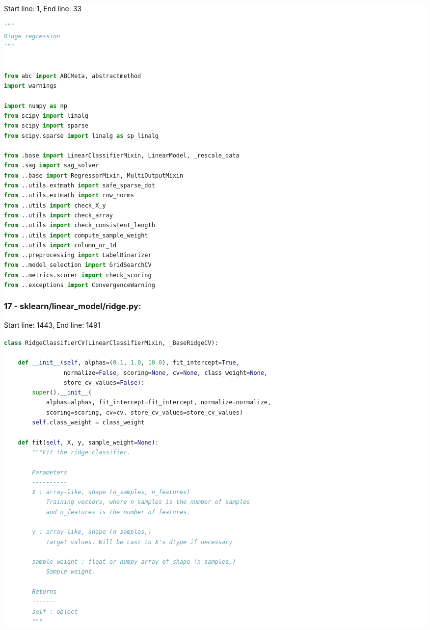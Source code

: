 Start line: 1, End line: 33

```python
"""
Ridge regression
"""


from abc import ABCMeta, abstractmethod
import warnings

import numpy as np
from scipy import linalg
from scipy import sparse
from scipy.sparse import linalg as sp_linalg

from .base import LinearClassifierMixin, LinearModel, _rescale_data
from .sag import sag_solver
from ..base import RegressorMixin, MultiOutputMixin
from ..utils.extmath import safe_sparse_dot
from ..utils.extmath import row_norms
from ..utils import check_X_y
from ..utils import check_array
from ..utils import check_consistent_length
from ..utils import compute_sample_weight
from ..utils import column_or_1d
from ..preprocessing import LabelBinarizer
from ..model_selection import GridSearchCV
from ..metrics.scorer import check_scoring
from ..exceptions import ConvergenceWarning
```
### 17 - sklearn/linear_model/ridge.py:

Start line: 1443, End line: 1491

```python
class RidgeClassifierCV(LinearClassifierMixin, _BaseRidgeCV):

    def __init__(self, alphas=(0.1, 1.0, 10.0), fit_intercept=True,
                 normalize=False, scoring=None, cv=None, class_weight=None,
                 store_cv_values=False):
        super().__init__(
            alphas=alphas, fit_intercept=fit_intercept, normalize=normalize,
            scoring=scoring, cv=cv, store_cv_values=store_cv_values)
        self.class_weight = class_weight

    def fit(self, X, y, sample_weight=None):
        """Fit the ridge classifier.

        Parameters
        ----------
        X : array-like, shape (n_samples, n_features)
            Training vectors, where n_samples is the number of samples
            and n_features is the number of features.

        y : array-like, shape (n_samples,)
            Target values. Will be cast to X's dtype if necessary

        sample_weight : float or numpy array of shape (n_samples,)
            Sample weight.

        Returns
        -------
        self : object
        """
```